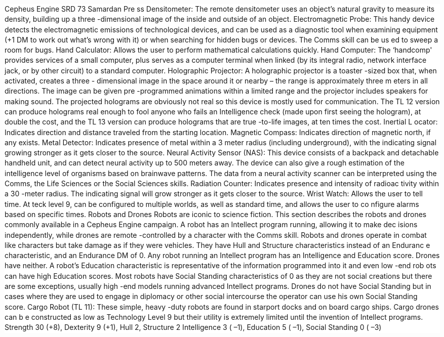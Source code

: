 Cepheus Engine SRD 73 Samardan Pre ss Densitometer: The remote densitometer uses an object’s natural gravity to measure its density, building up a three -dimensional image of the inside and outside of an object. Electromagnetic Probe: This handy device detects the electromagnetic emissions of technological devices, and can be used as a diagnostic tool when examining equipment (+1 DM to work out what’s wrong with it) or when searching for hidden bugs or devices. The Comms skill can be us ed to sweep a room for bugs. Hand Calculator: Allows the user to perform mathematical calculations quickly. Hand Computer: The ‘handcomp' provides services of a small computer, plus serves as a computer terminal when linked (by its integral radio, network interface jack, or by other circuit) to a standard computer. Holographic Projector: A holographic projector is a toaster -sized box that, when activated, creates a three - dimensional image in the space around it or nearby – the range is approximately three m eters in all directions. The image can be given pre -programmed animations within a limited range and the projector includes speakers for making sound. The projected holograms are obviously not real so this device is mostly used for communication. The TL 12 version can produce holograms real enough to fool anyone who fails an Intelligence check (made upon first seeing the hologram), at double the cost, and the TL 13 version can produce holograms that are true -to-life images, at ten times the cost. Inertial L ocator: Indicates direction and distance traveled from the starting location. Magnetic Compass: Indicates direction of magnetic north, if any exists. Metal Detector: Indicates presence of metal within a 3 meter radius (including underground), with the indicating signal growing stronger as it gets closer to the source. Neural Activity Sensor (NAS): This device consists of a backpack and detachable handheld unit, and can detect neural activity up to 500 meters away. The device can also give a rough estimation of the intelligence level of organisms based on brainwave patterns. The data from a neural activity scanner can be interpreted using the Comms, the Life Sciences or the Social Sciences skills. Radiation Counter: Indicates presence and intensity of radioac tivity within a 30 -meter radius. The indicating signal will grow stronger as it gets closer to the source. Wrist Watch: Allows the user to tell time. At teck level 9, can be configured to multiple worlds, as well as standard time, and allows the user to co nfigure alarms based on specific times. Robots and Drones Robots are iconic to science fiction. This section describes the robots and drones commonly available in a Cepheus Engine campaign. A robot has an Intellect program running, allowing it to make dec isions independently, while drones are remote -controlled by a character with the Comms skill. Robots and drones operate in combat like characters but take damage as if they were vehicles. They have Hull and Structure characteristics instead of an Enduranc e characteristic, and an Endurance DM of 0. Any robot running an Intellect program has an Intelligence and Education score. Drones have neither. A robot’s Education characteristic is representative of the information programmed into it and even low -end rob ots can have high Education scores. Most robots have Social Standing characteristics of 0 as they are not social creations but there are some exceptions, usually high -end models running advanced Intellect programs. Drones do not have Social Standing but in cases where they are used to engage in diplomacy or other social intercourse the operator can use his own Social Standing score. Cargo Robot (TL 11): These simple, heavy -duty robots are found in starport docks and on board cargo ships. Cargo drones can b e constructed as low as Technology Level 9 but their utility is extremely limited until the invention of Intellect programs. Strength 30 (+8), Dexterity 9 (+1), Hull 2, Structure 2 Intelligence 3 ( –1), Education 5 ( –1), Social Standing 0 ( –3)
